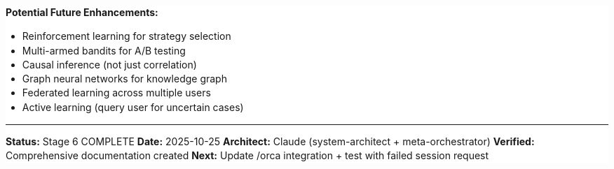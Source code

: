 **Potential Future Enhancements:**
- Reinforcement learning for strategy selection
- Multi-armed bandits for A/B testing
- Causal inference (not just correlation)
- Graph neural networks for knowledge graph
- Federated learning across multiple users
- Active learning (query user for uncertain cases)

---

**Status:** Stage 6 COMPLETE
**Date:** 2025-10-25
**Architect:** Claude (system-architect + meta-orchestrator)
**Verified:** Comprehensive documentation created
**Next:** Update /orca integration + test with failed session request
